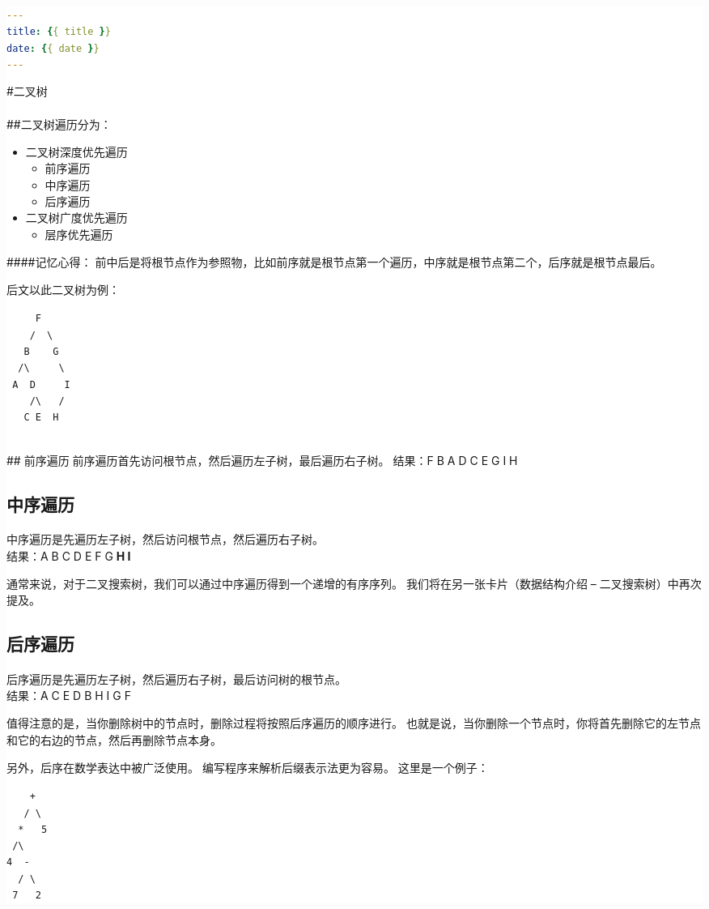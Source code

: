 ```yaml
---
title: {{ title }}
date: {{ date }}
---  
```


#二叉树    
</br>
##二叉树遍历分为：
* 二叉树深度优先遍历
	* 前序遍历
	* 中序遍历
	* 后序遍历
* 二叉树广度优先遍历
	* 层序优先遍历  


####记忆心得： 
前中后是将根节点作为参照物，比如前序就是根节点第一个遍历，中序就是根节点第二个，后序就是根节点最后。

后文以此二叉树为例： 

		 F
		/  \
	   B    G
	  /\     \
	 A  D     I
	    /\   /
	   C E  H
	   

</br>
## 前序遍历
前序遍历首先访问根节点，然后遍历左子树，最后遍历右子树。  
结果：F B A D C E G I H 

## 中序遍历
中序遍历是先遍历左子树，然后访问根节点，然后遍历右子树。  
结果：A B C D E F G **H I**  

通常来说，对于二叉搜索树，我们可以通过中序遍历得到一个递增的有序序列。 我们将在另一张卡片（数据结构介绍 – 二叉搜索树）中再次提及。

## 后序遍历
后序遍历是先遍历左子树，然后遍历右子树，最后访问树的根节点。  
结果：A C E D B H I G F  

值得注意的是，当你删除树中的节点时，删除过程将按照后序遍历的顺序进行。 也就是说，当你删除一个节点时，你将首先删除它的左节点和它的右边的节点，然后再删除节点本身。  

另外，后序在数学表达中被广泛使用。 编写程序来解析后缀表示法更为容易。 这里是一个例子：

		+
	   / \
	  *   5
	 /\
	4  -
	  / \
	 7   2
	   